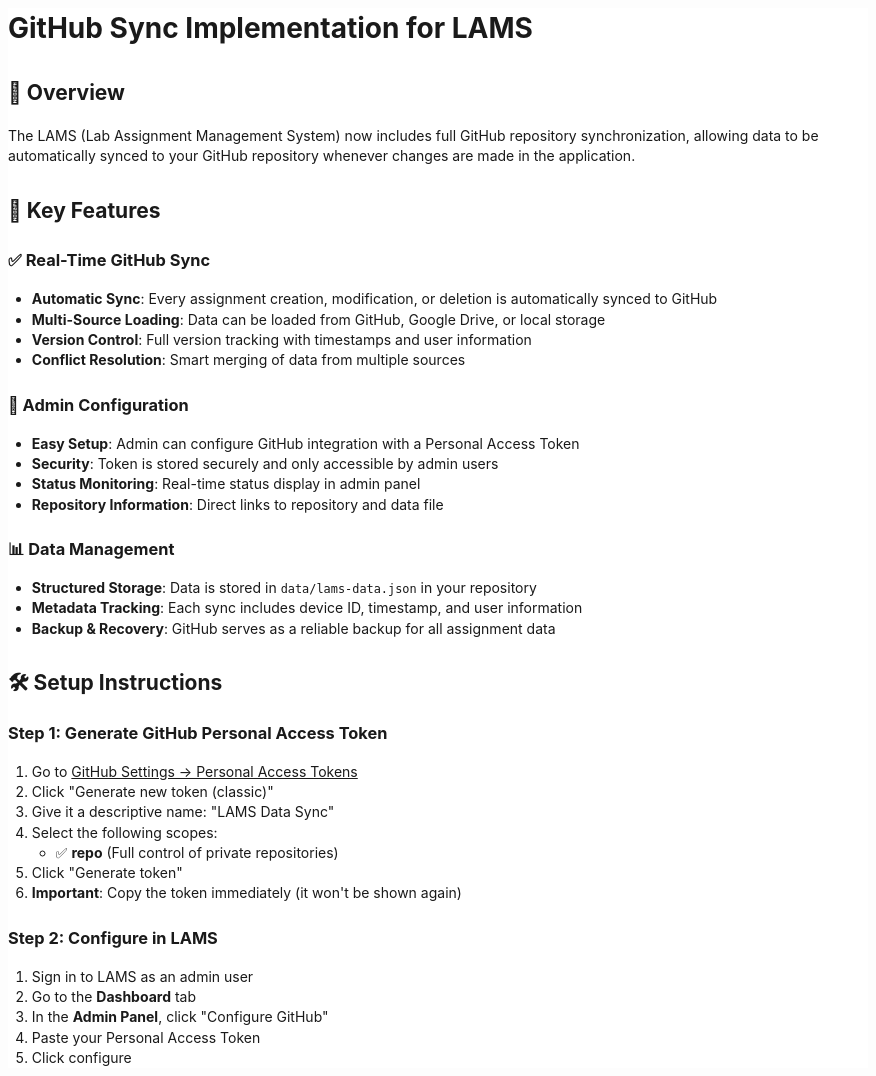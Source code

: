 # GitHub Sync Implementation for LAMS

## 🎯 Overview

The LAMS (Lab Assignment Management System) now includes full GitHub repository synchronization, allowing data to be automatically synced to your GitHub repository whenever changes are made in the application.

## 🚀 Key Features

### ✅ Real-Time GitHub Sync
- **Automatic Sync**: Every assignment creation, modification, or deletion is automatically synced to GitHub
- **Multi-Source Loading**: Data can be loaded from GitHub, Google Drive, or local storage
- **Version Control**: Full version tracking with timestamps and user information
- **Conflict Resolution**: Smart merging of data from multiple sources

### 🔧 Admin Configuration
- **Easy Setup**: Admin can configure GitHub integration with a Personal Access Token
- **Security**: Token is stored securely and only accessible by admin users
- **Status Monitoring**: Real-time status display in admin panel
- **Repository Information**: Direct links to repository and data file

### 📊 Data Management
- **Structured Storage**: Data is stored in `data/lams-data.json` in your repository
- **Metadata Tracking**: Each sync includes device ID, timestamp, and user information
- **Backup & Recovery**: GitHub serves as a reliable backup for all assignment data

## 🛠️ Setup Instructions

### Step 1: Generate GitHub Personal Access Token

1. Go to [GitHub Settings → Personal Access Tokens](https://github.com/settings/tokens)
2. Click "Generate new token (classic)"
3. Give it a descriptive name: "LAMS Data Sync"
4. Select the following scopes:
   - ✅ **repo** (Full control of private repositories)
5. Click "Generate token"
6. **Important**: Copy the token immediately (it won't be shown again)

### Step 2: Configure in LAMS

1. Sign in to LAMS as an admin user
2. Go to the **Dashboard** tab
3. In the **Admin Panel**, click "Configure GitHub"
4. Paste your Personal Access Token
5. Click configure
